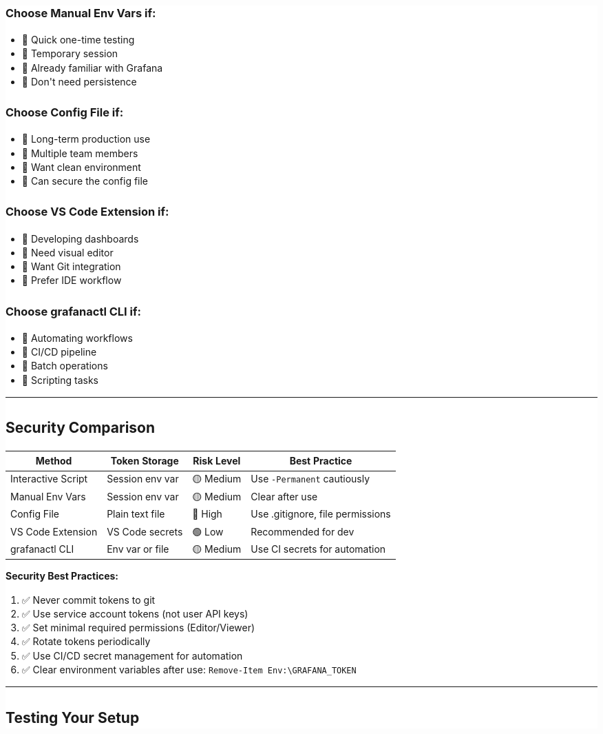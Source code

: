 ### Choose Manual Env Vars if:
- 🎯 Quick one-time testing
- 🎯 Temporary session
- 🎯 Already familiar with Grafana
- 🎯 Don't need persistence

### Choose Config File if:
- 🎯 Long-term production use
- 🎯 Multiple team members
- 🎯 Want clean environment
- 🎯 Can secure the config file

### Choose VS Code Extension if:
- 🎯 Developing dashboards
- 🎯 Need visual editor
- 🎯 Want Git integration
- 🎯 Prefer IDE workflow

### Choose grafanactl CLI if:
- 🎯 Automating workflows
- 🎯 CI/CD pipeline
- 🎯 Batch operations
- 🎯 Scripting tasks

---

## Security Comparison

| Method | Token Storage | Risk Level | Best Practice |
|--------|---------------|------------|---------------|
| Interactive Script | Session env var | 🟡 Medium | Use `-Permanent` cautiously |
| Manual Env Vars | Session env var | 🟡 Medium | Clear after use |
| Config File | Plain text file | 🔴 High | Use .gitignore, file permissions |
| VS Code Extension | VS Code secrets | 🟢 Low | Recommended for dev |
| grafanactl CLI | Env var or file | 🟡 Medium | Use CI secrets for automation |

**Security Best Practices:**
1. ✅ Never commit tokens to git
2. ✅ Use service account tokens (not user API keys)
3. ✅ Set minimal required permissions (Editor/Viewer)
4. ✅ Rotate tokens periodically
5. ✅ Use CI/CD secret management for automation
6. ✅ Clear environment variables after use: `Remove-Item Env:\GRAFANA_TOKEN`

---

## Testing Your Setup
